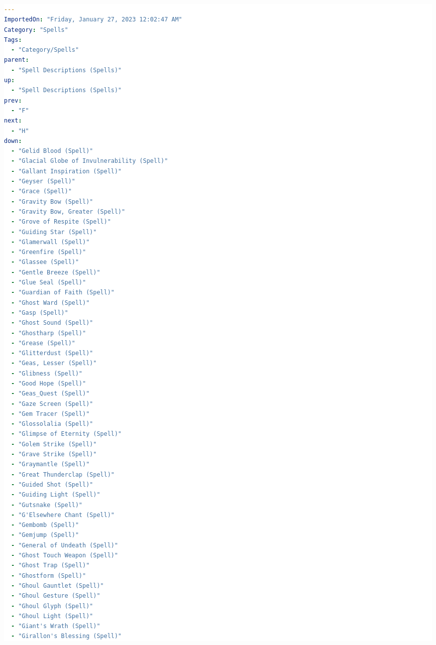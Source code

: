 ```yaml
---
ImportedOn: "Friday, January 27, 2023 12:02:47 AM"
Category: "Spells"
Tags:
  - "Category/Spells"
parent:
  - "Spell Descriptions (Spells)"
up:
  - "Spell Descriptions (Spells)"
prev:
  - "F"
next:
  - "H"
down:
  - "Gelid Blood (Spell)"
  - "Glacial Globe of Invulnerability (Spell)"
  - "Gallant Inspiration (Spell)"
  - "Geyser (Spell)"
  - "Grace (Spell)"
  - "Gravity Bow (Spell)"
  - "Gravity Bow, Greater (Spell)"
  - "Grove of Respite (Spell)"
  - "Guiding Star (Spell)"
  - "Glamerwall (Spell)"
  - "Greenfire (Spell)"
  - "Glassee (Spell)"
  - "Gentle Breeze (Spell)"
  - "Glue Seal (Spell)"
  - "Guardian of Faith (Spell)"
  - "Ghost Ward (Spell)"
  - "Gasp (Spell)"
  - "Ghost Sound (Spell)"
  - "Ghostharp (Spell)"
  - "Grease (Spell)"
  - "Glitterdust (Spell)"
  - "Geas, Lesser (Spell)"
  - "Glibness (Spell)"
  - "Good Hope (Spell)"
  - "Geas_Quest (Spell)"
  - "Gaze Screen (Spell)"
  - "Gem Tracer (Spell)"
  - "Glossolalia (Spell)"
  - "Glimpse of Eternity (Spell)"
  - "Golem Strike (Spell)"
  - "Grave Strike (Spell)"
  - "Graymantle (Spell)"
  - "Great Thunderclap (Spell)"
  - "Guided Shot (Spell)"
  - "Guiding Light (Spell)"
  - "Gutsnake (Spell)"
  - "G'Elsewhere Chant (Spell)"
  - "Gembomb (Spell)"
  - "Gemjump (Spell)"
  - "General of Undeath (Spell)"
  - "Ghost Touch Weapon (Spell)"
  - "Ghost Trap (Spell)"
  - "Ghostform (Spell)"
  - "Ghoul Gauntlet (Spell)"
  - "Ghoul Gesture (Spell)"
  - "Ghoul Glyph (Spell)"
  - "Ghoul Light (Spell)"
  - "Giant's Wrath (Spell)"
  - "Girallon's Blessing (Spell)"
```
